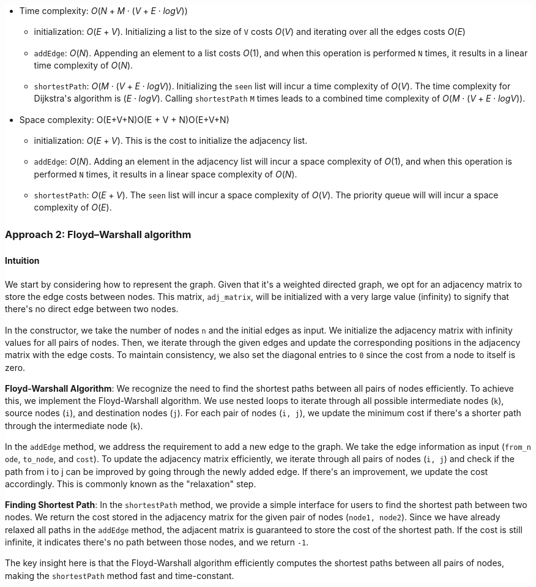 -   Time complexity: $O(N + M\cdot (V + E\cdot logV))$

    -   initialization: $O(E + V)$. Initializing a list to the size of `V` costs $O(V)$ and iterating over all the edges costs $O(E)$

    -   `addEdge`: $O(N)$. Appending an element to a list costs $O(1)$, and when this operation is performed `N` times, it results in a linear time complexity of $O(N)$.

    -   `shortestPath`: $O(M\cdot (V + E\cdot logV))$. Initializing the `seen` list will incur a time complexity of $O(V)$. The time complexity for Dijkstra's algorithm is $(E\cdot logV)$. Calling `shortestPath` `M` times leads to a combined time complexity of $O(M\cdot (V + E\cdot logV))$.

-   Space complexity: O(E+V+N)O(E + V + N)O(E+V+N)

    -   initialization: $O(E + V)$. This is the cost to initialize the adjacency list.

    -   `addEdge`: $O(N)$. Adding an element in the adjacency list will incur a space complexity of $O(1)$, and when this operation is performed `N` times, it results in a linear space complexity of $O(N)$.

    -   `shortestPath`: $O(E + V)$. The `seen` list will incur a space complexity of $O(V)$. The priority queue will will incur a space complexity of $O(E)$.

### Approach 2: Floyd–Warshall algorithm

#### Intuition

We start by considering how to represent the graph. Given that it's a weighted directed graph, we opt for an adjacency matrix to store the edge costs between nodes. This matrix, `adj_matrix`, will be initialized with a very large value (infinity) to signify that there's no direct edge between two nodes.

In the constructor, we take the number of nodes `n` and the initial edges as input. We initialize the adjacency matrix with infinity values for all pairs of nodes. Then, we iterate through the given edges and update the corresponding positions in the adjacency matrix with the edge costs. To maintain consistency, we also set the diagonal entries to `0` since the cost from a node to itself is zero.

**Floyd-Warshall Algorithm**: We recognize the need to find the shortest paths between all pairs of nodes efficiently. To achieve this, we implement the Floyd-Warshall algorithm. We use nested loops to iterate through all possible intermediate nodes (`k`), source nodes (`i`), and destination nodes (`j`). For each pair of nodes (`i, j`), we update the minimum cost if there's a shorter path through the intermediate node (`k`).

In the `addEdge` method, we address the requirement to add a new edge to the graph. We take the edge information as input (`from_node`, `to_node`, and `cost`). To update the adjacency matrix efficiently, we iterate through all pairs of nodes (`i, j`) and check if the path from i to j can be improved by going through the newly added edge. If there's an improvement, we update the cost accordingly. This is commonly known as the "relaxation" step.

**Finding Shortest Path**: In the `shortestPath` method, we provide a simple interface for users to find the shortest path between two nodes. We return the cost stored in the adjacency matrix for the given pair of nodes (`node1, node2`). Since we have already relaxed all paths in the `addEdge` method, the adjacent matrix is guaranteed to store the cost of the shortest path. If the cost is still infinite, it indicates there's no path between those nodes, and we return `-1`.

The key insight here is that the Floyd-Warshall algorithm efficiently computes the shortest paths between all pairs of nodes, making the `shortestPath` method fast and time-constant.
